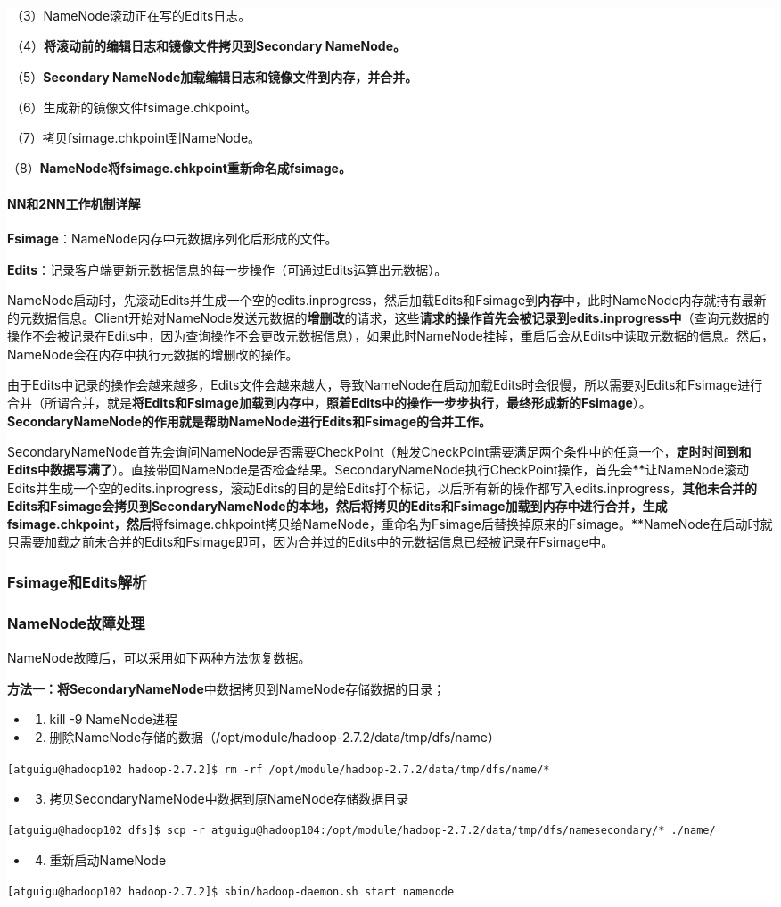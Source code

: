 ​    （3）NameNode滚动正在写的Edits日志。

​    （4）**将滚动前的编辑日志和镜像文件拷贝到Secondary NameNode。**

​    （5）**Secondary NameNode加载编辑日志和镜像文件到内存，并合并。**

​    （6）生成新的镜像文件fsimage.chkpoint。

​    （7）拷贝fsimage.chkpoint到NameNode。

​    （8）**NameNode将fsimage.chkpoint重新命名成fsimage。**

#### NN和2NN工作机制详解

**Fsimage**：NameNode内存中元数据序列化后形成的文件。

**Edits**：记录客户端更新元数据信息的每一步操作（可通过Edits运算出元数据）。

NameNode启动时，先滚动Edits并生成一个空的edits.inprogress，然后加载Edits和Fsimage到**内存**中，此时NameNode内存就持有最新的元数据信息。Client开始对NameNode发送元数据的**增删改**的请求，这些**请求的操作首先会被记录到edits.inprogress中**（查询元数据的操作不会被记录在Edits中，因为查询操作不会更改元数据信息），如果此时NameNode挂掉，重启后会从Edits中读取元数据的信息。然后，NameNode会在内存中执行元数据的增删改的操作。

由于Edits中记录的操作会越来越多，Edits文件会越来越大，导致NameNode在启动加载Edits时会很慢，所以需要对Edits和Fsimage进行合并（所谓合并，就是**将Edits和Fsimage加载到内存中，照着Edits中的操作一步步执行，最终形成新的Fsimage**）。**SecondaryNameNode的作用就是帮助NameNode进行Edits和Fsimage的合并工作。**

SecondaryNameNode首先会询问NameNode是否需要CheckPoint（触发CheckPoint需要满足两个条件中的任意一个，**定时时间到和Edits中数据写满了**）。直接带回NameNode是否检查结果。SecondaryNameNode执行CheckPoint操作，首先会**让NameNode滚动Edits并生成一个空的edits.inprogress，滚动Edits的目的是给Edits打个标记，以后所有新的操作都写入edits.inprogress，**其他未合并的Edits和Fsimage会拷贝到SecondaryNameNode的本地，然后将拷贝的Edits和Fsimage加载到内存中进行合并，生成fsimage.chkpoint，然后**将fsimage.chkpoint拷贝给NameNode，重命名为Fsimage后替换掉原来的Fsimage。**NameNode在启动时就只需要加载之前未合并的Edits和Fsimage即可，因为合并过的Edits中的元数据信息已经被记录在Fsimage中。



###  Fsimage和Edits解析

### NameNode故障处理

NameNode故障后，可以采用如下两种方法恢复数据。

**方法一：将SecondaryNameNode**中数据拷贝到NameNode存储数据的目录；

- 1. kill -9 NameNode进程

- 2. 删除NameNode存储的数据（/opt/module/hadoop-2.7.2/data/tmp/dfs/name）

```shell
[atguigu@hadoop102 hadoop-2.7.2]$ rm -rf /opt/module/hadoop-2.7.2/data/tmp/dfs/name/*
```

- 3. 拷贝SecondaryNameNode中数据到原NameNode存储数据目录

```shell
[atguigu@hadoop102 dfs]$ scp -r atguigu@hadoop104:/opt/module/hadoop-2.7.2/data/tmp/dfs/namesecondary/* ./name/
```

- 4. 重新启动NameNode

```shell
[atguigu@hadoop102 hadoop-2.7.2]$ sbin/hadoop-daemon.sh start namenode
```
